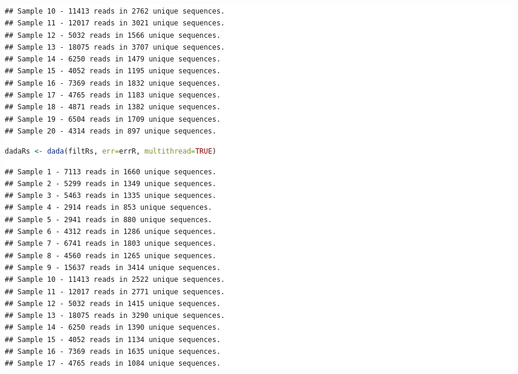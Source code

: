     ## Sample 10 - 11413 reads in 2762 unique sequences.
    ## Sample 11 - 12017 reads in 3021 unique sequences.
    ## Sample 12 - 5032 reads in 1566 unique sequences.
    ## Sample 13 - 18075 reads in 3707 unique sequences.
    ## Sample 14 - 6250 reads in 1479 unique sequences.
    ## Sample 15 - 4052 reads in 1195 unique sequences.
    ## Sample 16 - 7369 reads in 1832 unique sequences.
    ## Sample 17 - 4765 reads in 1183 unique sequences.
    ## Sample 18 - 4871 reads in 1382 unique sequences.
    ## Sample 19 - 6504 reads in 1709 unique sequences.
    ## Sample 20 - 4314 reads in 897 unique sequences.

``` r
dadaRs <- dada(filtRs, err=errR, multithread=TRUE)
```

    ## Sample 1 - 7113 reads in 1660 unique sequences.
    ## Sample 2 - 5299 reads in 1349 unique sequences.
    ## Sample 3 - 5463 reads in 1335 unique sequences.
    ## Sample 4 - 2914 reads in 853 unique sequences.
    ## Sample 5 - 2941 reads in 880 unique sequences.
    ## Sample 6 - 4312 reads in 1286 unique sequences.
    ## Sample 7 - 6741 reads in 1803 unique sequences.
    ## Sample 8 - 4560 reads in 1265 unique sequences.
    ## Sample 9 - 15637 reads in 3414 unique sequences.
    ## Sample 10 - 11413 reads in 2522 unique sequences.
    ## Sample 11 - 12017 reads in 2771 unique sequences.
    ## Sample 12 - 5032 reads in 1415 unique sequences.
    ## Sample 13 - 18075 reads in 3290 unique sequences.
    ## Sample 14 - 6250 reads in 1390 unique sequences.
    ## Sample 15 - 4052 reads in 1134 unique sequences.
    ## Sample 16 - 7369 reads in 1635 unique sequences.
    ## Sample 17 - 4765 reads in 1084 unique sequences.